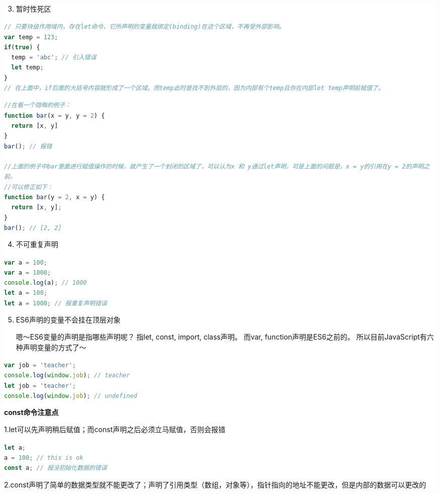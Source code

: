 3. 暂时性死区
```js
// 只要块级作用域内，存在let命令，它所声明的变量就绑定(binding)在这个区域，不再受外部影响。
var temp = 123;
if(true) {
  temp = 'abc'; // 引入错误
  let temp;
}
// 在上面中，if后面的大括号内容就形成了一个区域。而temp此时是找不到外层的，因为内部有个temp且你在内部let temp声明前赋值了。
```
```js
//在看一个隐晦的例子：
function bar(x = y, y = 2) {
  return [x, y]
}
bar(); // 报错

//上面的例子中bar里面进行赋值操作的时候，就产生了一个封闭的区域了，可以认为x 和 y通过let声明，可是上面的问题是，x = y的引用在y = 2的声明之前。
//可以修正如下：
function bar(y = 2, x = y) {
  return [x, y];
}
bar(); // [2, 2]
```
4. 不可重复声明
```js
var a = 100;
var a = 1000;
console.log(a); // 1000
let a = 100;
let a = 1000; // 报重复声明错误
```

5. ES6声明的变量不会挂在顶层对象

    嗯～ES6变量的声明是指哪些声明呢？
    指let, const, import, class声明。
    而var, function声明是ES6之前的。
    所以目前JavaScript有六种声明变量的方式了～
```js   
var job = 'teacher';
console.log(window.job); // teacher
let job = 'teacher';
console.log(window.job); // undefined
```


**const命令注意点**

1.let可以先声明稍后赋值；而const声明之后必须立马赋值，否则会报错

```js
let a;
a = 100; // this is ok
const a; // 报没初始化数据的错误
```
2.const声明了简单的数据类型就不能更改了；声明了引用类型（数组，对象等），指针指向的地址不能更改，但是内部的数据可以更改的


  [lastWord]: 'world',
  ['end'+'symbol']: '!' 